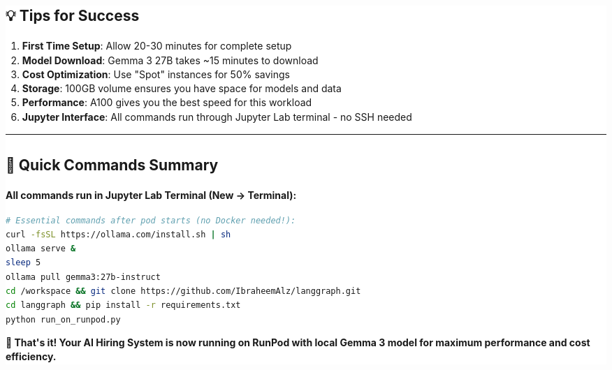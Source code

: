 
## 💡 Tips for Success

1. **First Time Setup**: Allow 20-30 minutes for complete setup
2. **Model Download**: Gemma 3 27B takes ~15 minutes to download
3. **Cost Optimization**: Use "Spot" instances for 50% savings
4. **Storage**: 100GB volume ensures you have space for models and data
5. **Performance**: A100 gives you the best speed for this workload
6. **Jupyter Interface**: All commands run through Jupyter Lab terminal - no SSH needed

---

## 🎯 Quick Commands Summary

**All commands run in Jupyter Lab Terminal (New → Terminal):**

```bash
# Essential commands after pod starts (no Docker needed!):
curl -fsSL https://ollama.com/install.sh | sh
ollama serve &
sleep 5
ollama pull gemma3:27b-instruct
cd /workspace && git clone https://github.com/IbraheemAlz/langgraph.git
cd langgraph && pip install -r requirements.txt
python run_on_runpod.py
```

**🚀 That's it! Your AI Hiring System is now running on RunPod with local Gemma 3 model for maximum performance and cost efficiency.**
